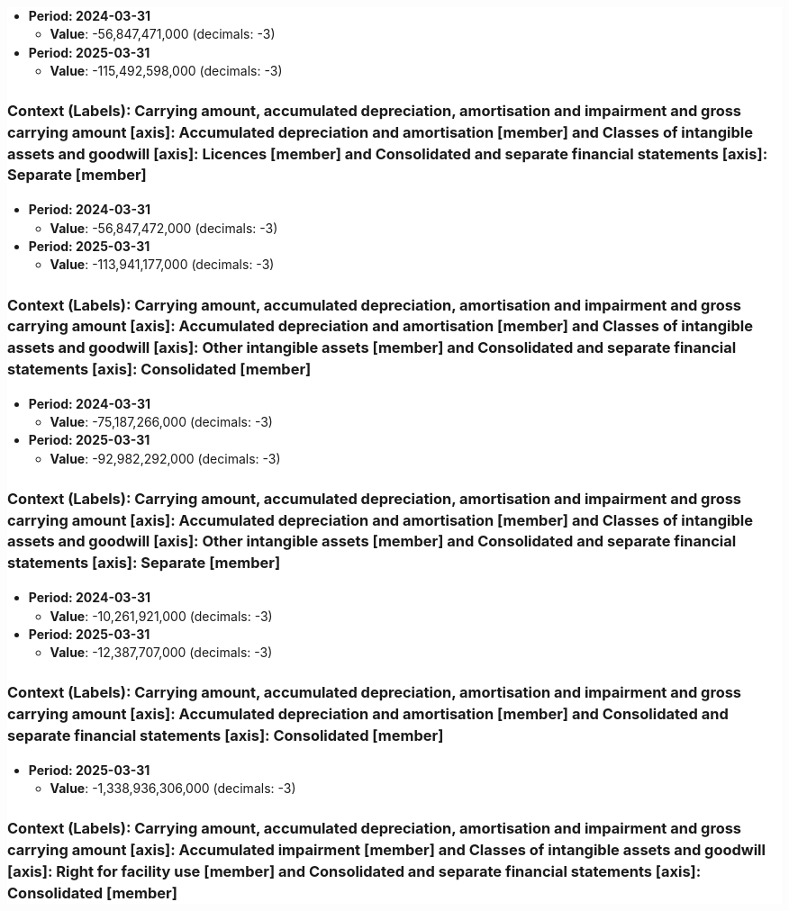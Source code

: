 - **Period: 2024-03-31**
  - **Value**: -56,847,471,000 (decimals: -3)
- **Period: 2025-03-31**
  - **Value**: -115,492,598,000 (decimals: -3)

### **Context (Labels): Carrying amount, accumulated depreciation, amortisation and impairment and gross carrying amount [axis]: Accumulated depreciation and amortisation [member] and Classes of intangible assets and goodwill [axis]: Licences [member] and Consolidated and separate financial statements [axis]: Separate [member]**

- **Period: 2024-03-31**
  - **Value**: -56,847,472,000 (decimals: -3)
- **Period: 2025-03-31**
  - **Value**: -113,941,177,000 (decimals: -3)

### **Context (Labels): Carrying amount, accumulated depreciation, amortisation and impairment and gross carrying amount [axis]: Accumulated depreciation and amortisation [member] and Classes of intangible assets and goodwill [axis]: Other intangible assets [member] and Consolidated and separate financial statements [axis]: Consolidated [member]**

- **Period: 2024-03-31**
  - **Value**: -75,187,266,000 (decimals: -3)
- **Period: 2025-03-31**
  - **Value**: -92,982,292,000 (decimals: -3)

### **Context (Labels): Carrying amount, accumulated depreciation, amortisation and impairment and gross carrying amount [axis]: Accumulated depreciation and amortisation [member] and Classes of intangible assets and goodwill [axis]: Other intangible assets [member] and Consolidated and separate financial statements [axis]: Separate [member]**

- **Period: 2024-03-31**
  - **Value**: -10,261,921,000 (decimals: -3)
- **Period: 2025-03-31**
  - **Value**: -12,387,707,000 (decimals: -3)

### **Context (Labels): Carrying amount, accumulated depreciation, amortisation and impairment and gross carrying amount [axis]: Accumulated depreciation and amortisation [member] and Consolidated and separate financial statements [axis]: Consolidated [member]**

- **Period: 2025-03-31**
  - **Value**: -1,338,936,306,000 (decimals: -3)

### **Context (Labels): Carrying amount, accumulated depreciation, amortisation and impairment and gross carrying amount [axis]: Accumulated impairment [member] and Classes of intangible assets and goodwill [axis]: Right for facility use [member] and Consolidated and separate financial statements [axis]: Consolidated [member]**
